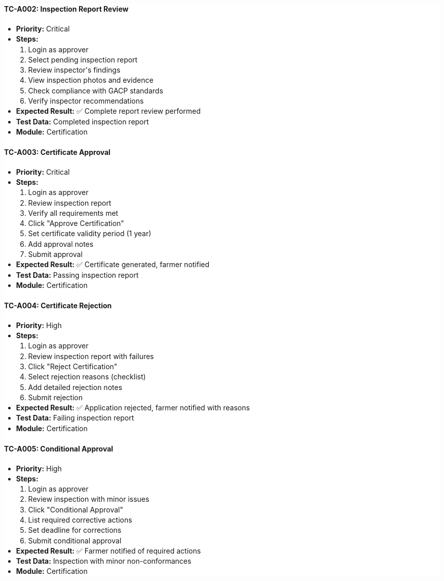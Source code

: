 #### TC-A002: Inspection Report Review

- **Priority:** Critical
- **Steps:**
  1. Login as approver
  2. Select pending inspection report
  3. Review inspector's findings
  4. View inspection photos and evidence
  5. Check compliance with GACP standards
  6. Verify inspector recommendations
- **Expected Result:** ✅ Complete report review performed
- **Test Data:** Completed inspection report
- **Module:** Certification

#### TC-A003: Certificate Approval

- **Priority:** Critical
- **Steps:**
  1. Login as approver
  2. Review inspection report
  3. Verify all requirements met
  4. Click "Approve Certification"
  5. Set certificate validity period (1 year)
  6. Add approval notes
  7. Submit approval
- **Expected Result:** ✅ Certificate generated, farmer notified
- **Test Data:** Passing inspection report
- **Module:** Certification

#### TC-A004: Certificate Rejection

- **Priority:** High
- **Steps:**
  1. Login as approver
  2. Review inspection report with failures
  3. Click "Reject Certification"
  4. Select rejection reasons (checklist)
  5. Add detailed rejection notes
  6. Submit rejection
- **Expected Result:** ✅ Application rejected, farmer notified with reasons
- **Test Data:** Failing inspection report
- **Module:** Certification

#### TC-A005: Conditional Approval

- **Priority:** High
- **Steps:**
  1. Login as approver
  2. Review inspection with minor issues
  3. Click "Conditional Approval"
  4. List required corrective actions
  5. Set deadline for corrections
  6. Submit conditional approval
- **Expected Result:** ✅ Farmer notified of required actions
- **Test Data:** Inspection with minor non-conformances
- **Module:** Certification
